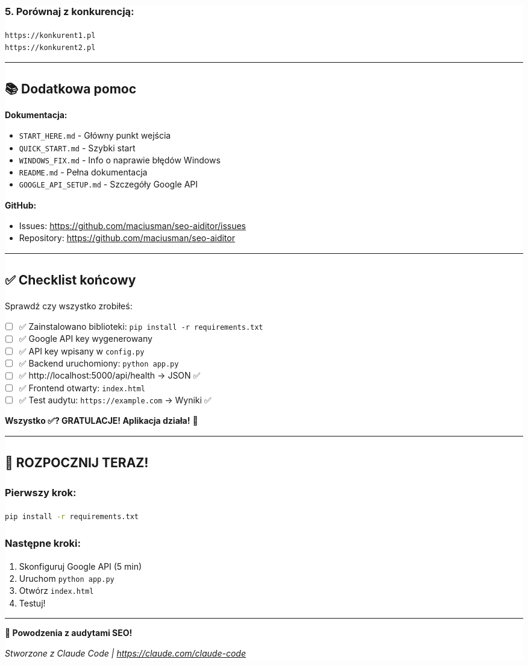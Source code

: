 ### 5. Porównaj z konkurencją:
```
https://konkurent1.pl
https://konkurent2.pl
```

---

## 📚 Dodatkowa pomoc

**Dokumentacja:**
- `START_HERE.md` - Główny punkt wejścia
- `QUICK_START.md` - Szybki start
- `WINDOWS_FIX.md` - Info o naprawie błędów Windows
- `README.md` - Pełna dokumentacja
- `GOOGLE_API_SETUP.md` - Szczegóły Google API

**GitHub:**
- Issues: https://github.com/maciusman/seo-aiditor/issues
- Repository: https://github.com/maciusman/seo-aiditor

---

## ✅ Checklist końcowy

Sprawdź czy wszystko zrobiłeś:

- [ ] ✅ Zainstalowano biblioteki: `pip install -r requirements.txt`
- [ ] ✅ Google API key wygenerowany
- [ ] ✅ API key wpisany w `config.py`
- [ ] ✅ Backend uruchomiony: `python app.py`
- [ ] ✅ http://localhost:5000/api/health → JSON ✅
- [ ] ✅ Frontend otwarty: `index.html`
- [ ] ✅ Test audytu: `https://example.com` → Wyniki ✅

**Wszystko ✅? GRATULACJE! Aplikacja działa!** 🎉

---

## 🚀 ROZPOCZNIJ TERAZ!

### Pierwszy krok:

```bash
pip install -r requirements.txt
```

### Następne kroki:
1. Skonfiguruj Google API (5 min)
2. Uruchom `python app.py`
3. Otwórz `index.html`
4. Testuj!

---

**🎉 Powodzenia z audytami SEO!**

*Stworzone z Claude Code | https://claude.com/claude-code*
